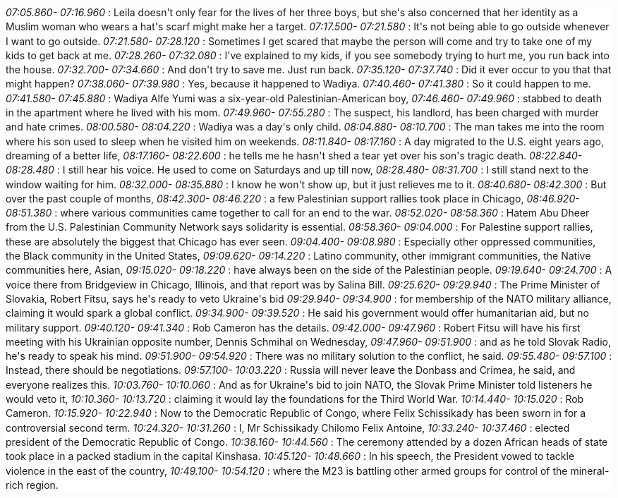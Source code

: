 *07:05.860- 07:16.960* :  Leila doesn't only fear for the lives of her three boys, but she's also concerned that her identity as a Muslim woman who wears a hat's scarf might make her a target.
*07:17.500- 07:21.580* :  It's not being able to go outside whenever I want to go outside.
*07:21.580- 07:28.120* :  Sometimes I get scared that maybe the person will come and try to take one of my kids to get back at me.
*07:28.260- 07:32.080* :  I've explained to my kids, if you see somebody trying to hurt me, you run back into the house.
*07:32.700- 07:34.660* :  And don't try to save me. Just run back.
*07:35.120- 07:37.740* :  Did it ever occur to you that that might happen?
*07:38.060- 07:39.980* :  Yes, because it happened to Wadiya.
*07:40.460- 07:41.380* :  So it could happen to me.
*07:41.580- 07:45.880* :  Wadiya Alfe Yumi was a six-year-old Palestinian-American boy,
*07:46.460- 07:49.960* :  stabbed to death in the apartment where he lived with his mom.
*07:49.960- 07:55.280* :  The suspect, his landlord, has been charged with murder and hate crimes.
*08:00.580- 08:04.220* :  Wadiya was a day's only child.
*08:04.880- 08:10.700* :  The man takes me into the room where his son used to sleep when he visited him on weekends.
*08:11.840- 08:17.160* :  A day migrated to the U.S. eight years ago, dreaming of a better life,
*08:17.160- 08:22.600* :  he tells me he hasn't shed a tear yet over his son's tragic death.
*08:22.840- 08:28.480* :  I still hear his voice. He used to come on Saturdays and up till now,
*08:28.480- 08:31.700* :  I still stand next to the window waiting for him.
*08:32.000- 08:35.880* :  I know he won't show up, but it just relieves me to it.
*08:40.680- 08:42.300* :  But over the past couple of months,
*08:42.300- 08:46.220* :  a few Palestinian support rallies took place in Chicago,
*08:46.920- 08:51.380* :  where various communities came together to call for an end to the war.
*08:52.020- 08:58.360* :  Hatem Abu Dheer from the U.S. Palestinian Community Network says solidarity is essential.
*08:58.360- 09:04.000* :  For Palestine support rallies, these are absolutely the biggest that Chicago has ever seen.
*09:04.400- 09:08.980* :  Especially other oppressed communities, the Black community in the United States,
*09:09.620- 09:14.220* :  Latino community, other immigrant communities, the Native communities here, Asian,
*09:15.020- 09:18.220* :  have always been on the side of the Palestinian people.
*09:19.640- 09:24.700* :  A voice there from Bridgeview in Chicago, Illinois, and that report was by Salina Bill.
*09:25.620- 09:29.940* :  The Prime Minister of Slovakia, Robert Fitsu, says he's ready to veto Ukraine's bid
*09:29.940- 09:34.900* :  for membership of the NATO military alliance, claiming it would spark a global conflict.
*09:34.900- 09:39.520* :  He said his government would offer humanitarian aid, but no military support.
*09:40.120- 09:41.340* :  Rob Cameron has the details.
*09:42.000- 09:47.960* :  Robert Fitsu will have his first meeting with his Ukrainian opposite number, Dennis Schmihal on Wednesday,
*09:47.960- 09:51.900* :  and as he told Slovak Radio, he's ready to speak his mind.
*09:51.900- 09:54.920* :  There was no military solution to the conflict, he said.
*09:55.480- 09:57.100* :  Instead, there should be negotiations.
*09:57.100- 10:03.220* :  Russia will never leave the Donbass and Crimea, he said, and everyone realizes this.
*10:03.760- 10:10.060* :  And as for Ukraine's bid to join NATO, the Slovak Prime Minister told listeners he would veto it,
*10:10.360- 10:13.720* :  claiming it would lay the foundations for the Third World War.
*10:14.440- 10:15.020* :  Rob Cameron.
*10:15.920- 10:22.940* :  Now to the Democratic Republic of Congo, where Felix Schissikady has been sworn in for a controversial second term.
*10:24.320- 10:31.260* :  I, Mr Schissikady Chilomo Felix Antoine,
*10:33.240- 10:37.460* :  elected president of the Democratic Republic of Congo.
*10:38.160- 10:44.560* :  The ceremony attended by a dozen African heads of state took place in a packed stadium in the capital Kinshasa.
*10:45.120- 10:48.660* :  In his speech, the President vowed to tackle violence in the east of the country,
*10:49.100- 10:54.120* :  where the M23 is battling other armed groups for control of the mineral-rich region.